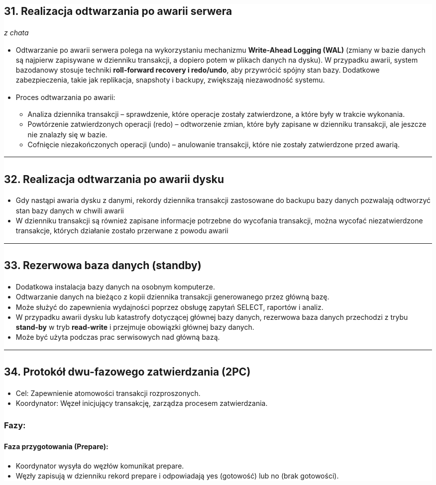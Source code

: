 
## 31. Realizacja odtwarzania po awarii serwera

*z chata*

- Odtwarzanie po awarii serwera polega na wykorzystaniu mechanizmu **Write-Ahead Logging (WAL)** (zmiany w bazie danych są najpierw zapisywane w dzienniku transakcji, a dopiero potem w plikach danych na dysku). W przypadku awarii, system bazodanowy stosuje techniki **roll-forward recovery i redo/undo**, aby przywrócić spójny stan bazy. Dodatkowe zabezpieczenia, takie jak replikacja, snapshoty i backupy, zwiększają niezawodność systemu.

- Proces odtwarzania po awarii:
    - Analiza dziennika transakcji – sprawdzenie, które operacje zostały zatwierdzone, a które były w trakcie wykonania.
    - Powtórzenie zatwierdzonych operacji (redo) – odtworzenie zmian, które były zapisane w dzienniku transakcji, ale jeszcze nie znalazły się w bazie.
    - Cofnięcie niezakończonych operacji (undo) – anulowanie transakcji, które nie zostały zatwierdzone przed awarią.

---

## 32. Realizacja odtwarzania po awarii dysku

- Gdy nastąpi awaria dysku z danymi, rekordy dziennika transakcji zastosowane do backupu bazy danych pozwalają odtworzyć stan bazy danych w chwili awarii
- W dzienniku transakcji są również zapisane informacje potrzebne do wycofania transakcji, można wycofać niezatwierdzone transakcje, których działanie zostało przerwane z powodu awarii

---

## 33. Rezerwowa baza danych (standby)

- Dodatkowa instalacja bazy danych na osobnym komputerze. 
- Odtwarzanie danych na bieżąco z kopii dziennika transakcji generowanego przez główną bazę.
- Może służyć do zapewnienia wydajności poprzez obsługę zapytań SELECT, raportów i analiz.
- W przypadku awarii dysku lub katastrofy dotyczącej głównej bazy danych, rezerwowa baza danych przechodzi z trybu **stand-by** w tryb **read-write** i przejmuje obowiązki głównej bazy danych.
- Może być użyta podczas prac serwisowych nad główną bazą.

---

## 34. Protokół dwu-fazowego zatwierdzania (2PC)

- Cel: Zapewnienie atomowości transakcji rozproszonych.
- Koordynator: Węzeł inicjujący transakcję, zarządza procesem zatwierdzania.

### Fazy:

#### Faza przygotowania (Prepare):

- Koordynator wysyła do węzłów komunikat prepare.
- Węzły zapisują w dzienniku rekord prepare i odpowiadają yes (gotowość) lub no (brak gotowości).
